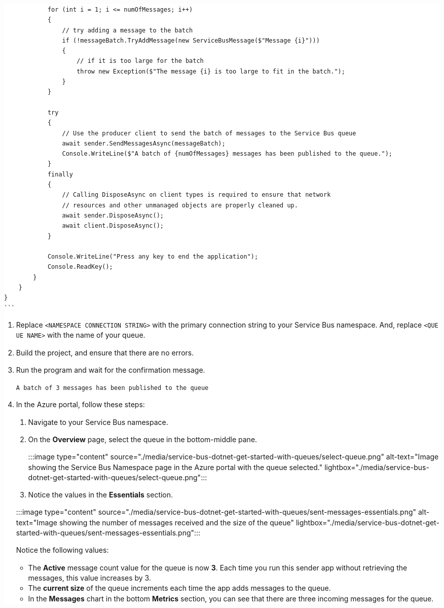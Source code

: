                 for (int i = 1; i <= numOfMessages; i++)
                {
                    // try adding a message to the batch
                    if (!messageBatch.TryAddMessage(new ServiceBusMessage($"Message {i}")))
                    {
                        // if it is too large for the batch
                        throw new Exception($"The message {i} is too large to fit in the batch.");
                    }
                }
    
                try
                {
                    // Use the producer client to send the batch of messages to the Service Bus queue
                    await sender.SendMessagesAsync(messageBatch);
                    Console.WriteLine($"A batch of {numOfMessages} messages has been published to the queue.");
                }
                finally
                {
                    // Calling DisposeAsync on client types is required to ensure that network
                    // resources and other unmanaged objects are properly cleaned up.
                    await sender.DisposeAsync();
                    await client.DisposeAsync();
                }
    
                Console.WriteLine("Press any key to end the application");
                Console.ReadKey();
            }
        }
    }   
    ``` 
1. Replace `<NAMESPACE CONNECTION STRING>` with the primary connection string to your Service Bus namespace. And, replace `<QUEUE NAME>` with the name of your queue.
1. Build the project, and ensure that there are no errors. 
1. Run the program and wait for the confirmation message.
    
    ```bash
    A batch of 3 messages has been published to the queue
    ```
1. In the Azure portal, follow these steps:
    1. Navigate to your Service Bus namespace. 
    1. On the **Overview** page, select the queue in the bottom-middle pane. 
    
        :::image type="content" source="./media/service-bus-dotnet-get-started-with-queues/select-queue.png" alt-text="Image showing the Service Bus Namespace page in the Azure portal with the queue selected." lightbox="./media/service-bus-dotnet-get-started-with-queues/select-queue.png":::
    1. Notice the values in the **Essentials** section.

    :::image type="content" source="./media/service-bus-dotnet-get-started-with-queues/sent-messages-essentials.png" alt-text="Image showing the number of messages received and the size of the queue" lightbox="./media/service-bus-dotnet-get-started-with-queues/sent-messages-essentials.png":::

    Notice the following values:
    - The **Active** message count value for the queue is now **3**. Each time you run this sender app without retrieving the messages, this value increases by 3.
    - The **current size** of the queue increments each time the app adds messages to the queue.
    - In the **Messages** chart in the bottom **Metrics** section, you can see that there are three incoming messages for the queue. 
